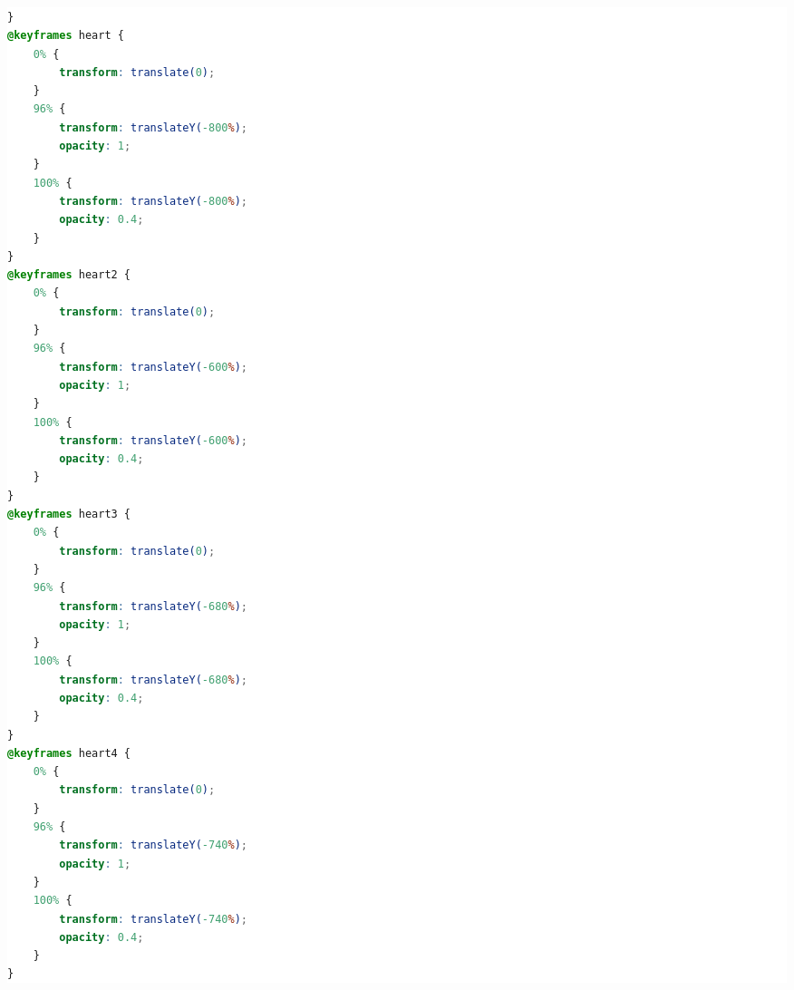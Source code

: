```css
}
@keyframes heart {
	0% {
		transform: translate(0);
	}
	96% {
		transform: translateY(-800%);
		opacity: 1;
	}
	100% {
		transform: translateY(-800%);
		opacity: 0.4;
	}
}
@keyframes heart2 {
	0% {
		transform: translate(0);
	}
	96% {
		transform: translateY(-600%);
		opacity: 1;
	}
	100% {
		transform: translateY(-600%);
		opacity: 0.4;
	}
}
@keyframes heart3 {
	0% {
		transform: translate(0);
	}
	96% {
		transform: translateY(-680%);
		opacity: 1;
	}
	100% {
		transform: translateY(-680%);
		opacity: 0.4;
	}
}
@keyframes heart4 {
	0% {
		transform: translate(0);
	}
	96% {
		transform: translateY(-740%);
		opacity: 1;
	}
	100% {
		transform: translateY(-740%);
		opacity: 0.4;
	}
}
```
